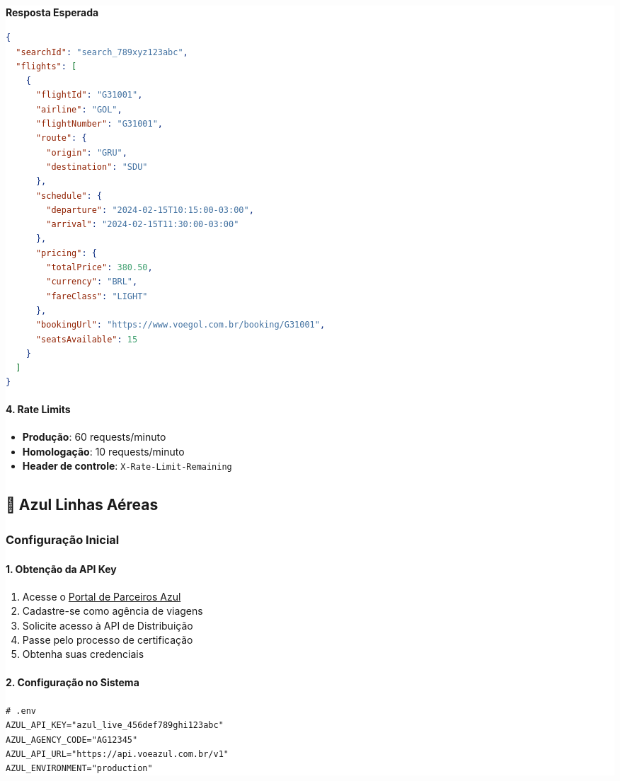 **Resposta Esperada**
```json
{
  "searchId": "search_789xyz123abc",
  "flights": [
    {
      "flightId": "G31001",
      "airline": "GOL",
      "flightNumber": "G31001",
      "route": {
        "origin": "GRU",
        "destination": "SDU"
      },
      "schedule": {
        "departure": "2024-02-15T10:15:00-03:00",
        "arrival": "2024-02-15T11:30:00-03:00"
      },
      "pricing": {
        "totalPrice": 380.50,
        "currency": "BRL",
        "fareClass": "LIGHT"
      },
      "bookingUrl": "https://www.voegol.com.br/booking/G31001",
      "seatsAvailable": 15
    }
  ]
}
```

#### 4. Rate Limits
- **Produção**: 60 requests/minuto
- **Homologação**: 10 requests/minuto
- **Header de controle**: `X-Rate-Limit-Remaining`

## 🔵 Azul Linhas Aéreas

### Configuração Inicial

#### 1. Obtenção da API Key
1. Acesse o [Portal de Parceiros Azul](https://partners.voeazul.com.br)
2. Cadastre-se como agência de viagens
3. Solicite acesso à API de Distribuição
4. Passe pelo processo de certificação
5. Obtenha suas credenciais

#### 2. Configuração no Sistema
```env
# .env
AZUL_API_KEY="azul_live_456def789ghi123abc"
AZUL_AGENCY_CODE="AG12345"
AZUL_API_URL="https://api.voeazul.com.br/v1"
AZUL_ENVIRONMENT="production"
```
